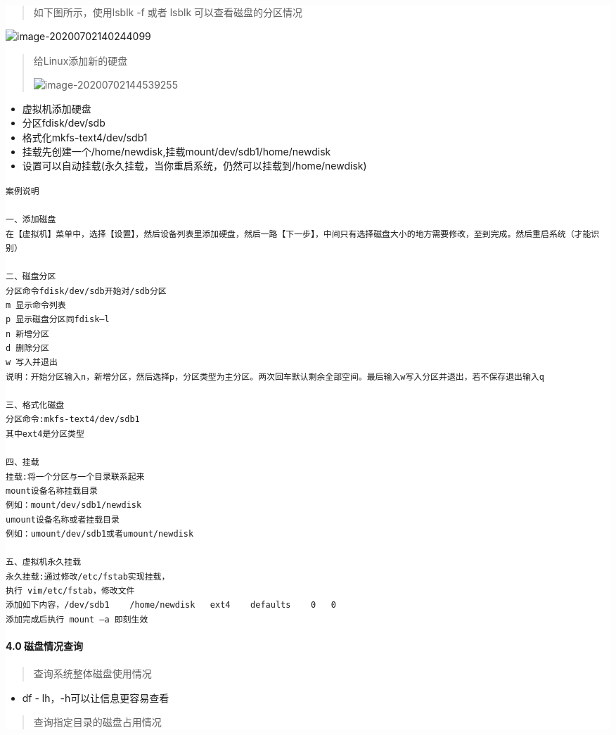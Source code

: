 > 如下图所示，使用lsblk -f 或者 lsblk 可以查看磁盘的分区情况

![image-20200702140244099](D:\myTypora\image\image-20200702140244099.png)

> 给Linux添加新的硬盘
>
> ![image-20200702144539255](D:\myTypora\image\image-20200702144539255.png)

- 虚拟机添加硬盘
- 分区fdisk/dev/sdb
- 格式化mkfs-text4/dev/sdb1
- 挂载先创建一个/home/newdisk,挂载mount/dev/sdb1/home/newdisk
- 设置可以自动挂载(永久挂载，当你重启系统，仍然可以挂载到/home/newdisk)

```shell
案例说明

一、添加磁盘
在【虚拟机】菜单中，选择【设置】，然后设备列表里添加硬盘，然后一路【下一步】，中间只有选择磁盘大小的地方需要修改，至到完成。然后重启系统（才能识别）

二、磁盘分区
分区命令fdisk/dev/sdb开始对/sdb分区
m 显示命令列表
p 显示磁盘分区同fdisk–l
n 新增分区
d 删除分区
w 写入并退出
说明：开始分区输入n，新增分区，然后选择p，分区类型为主分区。两次回车默认剩余全部空间。最后输入w写入分区并退出，若不保存退出输入q

三、格式化磁盘
分区命令:mkfs-text4/dev/sdb1
其中ext4是分区类型

四、挂载
挂载:将一个分区与一个目录联系起来
mount设备名称挂载目录
例如：mount/dev/sdb1/newdisk
umount设备名称或者挂载目录
例如：umount/dev/sdb1或者umount/newdisk

五、虚拟机永久挂载
永久挂载:通过修改/etc/fstab实现挂载，
执行 vim/etc/fstab，修改文件
添加如下内容，/dev/sdb1	/home/newdisk	ext4	defaults	0	0
添加完成后执行 mount –a 即刻生效
```

#### 4.0 磁盘情况查询

> 查询系统整体磁盘使用情况

- df	- lh，-h可以让信息更容易查看

> 查询指定目录的磁盘占用情况
